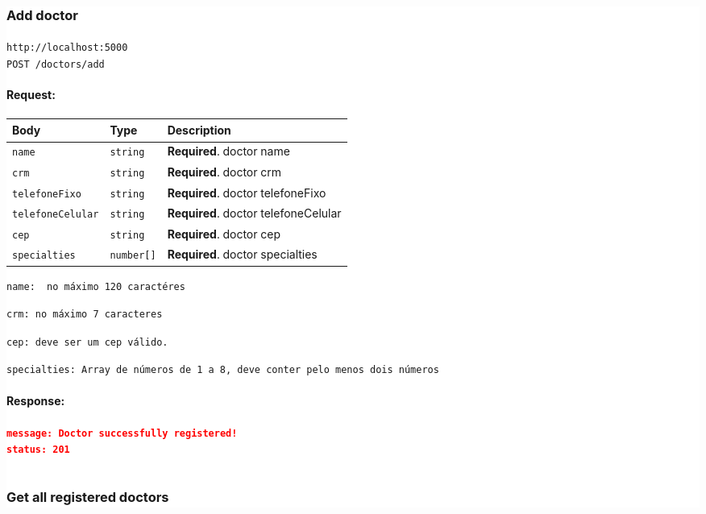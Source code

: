 ####

#

### Add doctor

```
http://localhost:5000
POST /doctors/add
```

#### Request:

| Body              | Type       | Description                          |
| :---------------- | :--------- | :----------------------------------- |
| `name`            | `string`   | **Required**. doctor name            |
| `crm`             | `string`   | **Required**. doctor crm             |
| `telefoneFixo`    | `string`   | **Required**. doctor telefoneFixo    |
| `telefoneCelular` | `string`   | **Required**. doctor telefoneCelular |
| `cep`             | `string`   | **Required**. doctor cep             |
| `specialties`     | `number[]` | **Required**. doctor specialties     |

`
name:  no máximo 120 caractéres
`

`
crm: no máximo 7 caracteres
`

`
cep: deve ser um cep válido.
`

`
specialties: Array de números de 1 a 8, deve conter pelo menos dois números
`

####

#### Response:

```json
message: Doctor successfully registered!
status: 201
```

####

#

### Get all registered doctors
